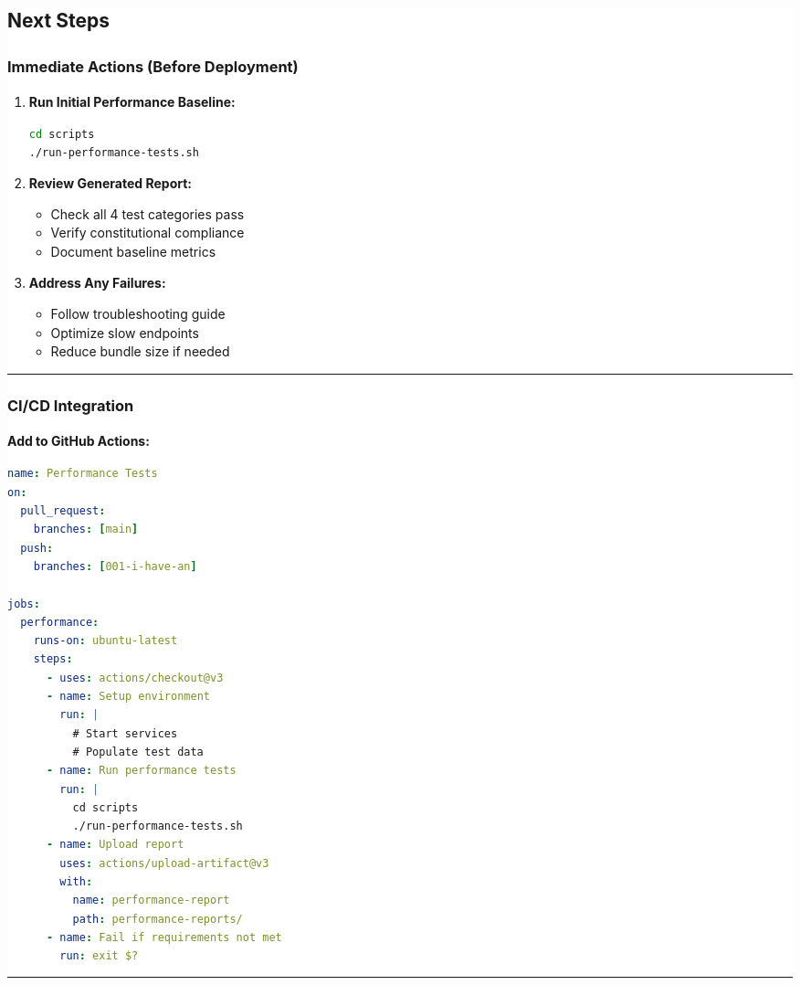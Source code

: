 ## Next Steps

### Immediate Actions (Before Deployment)

1. **Run Initial Performance Baseline:**
   ```bash
   cd scripts
   ./run-performance-tests.sh
   ```

2. **Review Generated Report:**
   - Check all 4 test categories pass
   - Verify constitutional compliance
   - Document baseline metrics

3. **Address Any Failures:**
   - Follow troubleshooting guide
   - Optimize slow endpoints
   - Reduce bundle size if needed

---

### CI/CD Integration

**Add to GitHub Actions:**
```yaml
name: Performance Tests
on:
  pull_request:
    branches: [main]
  push:
    branches: [001-i-have-an]

jobs:
  performance:
    runs-on: ubuntu-latest
    steps:
      - uses: actions/checkout@v3
      - name: Setup environment
        run: |
          # Start services
          # Populate test data
      - name: Run performance tests
        run: |
          cd scripts
          ./run-performance-tests.sh
      - name: Upload report
        uses: actions/upload-artifact@v3
        with:
          name: performance-report
          path: performance-reports/
      - name: Fail if requirements not met
        run: exit $?
```

---